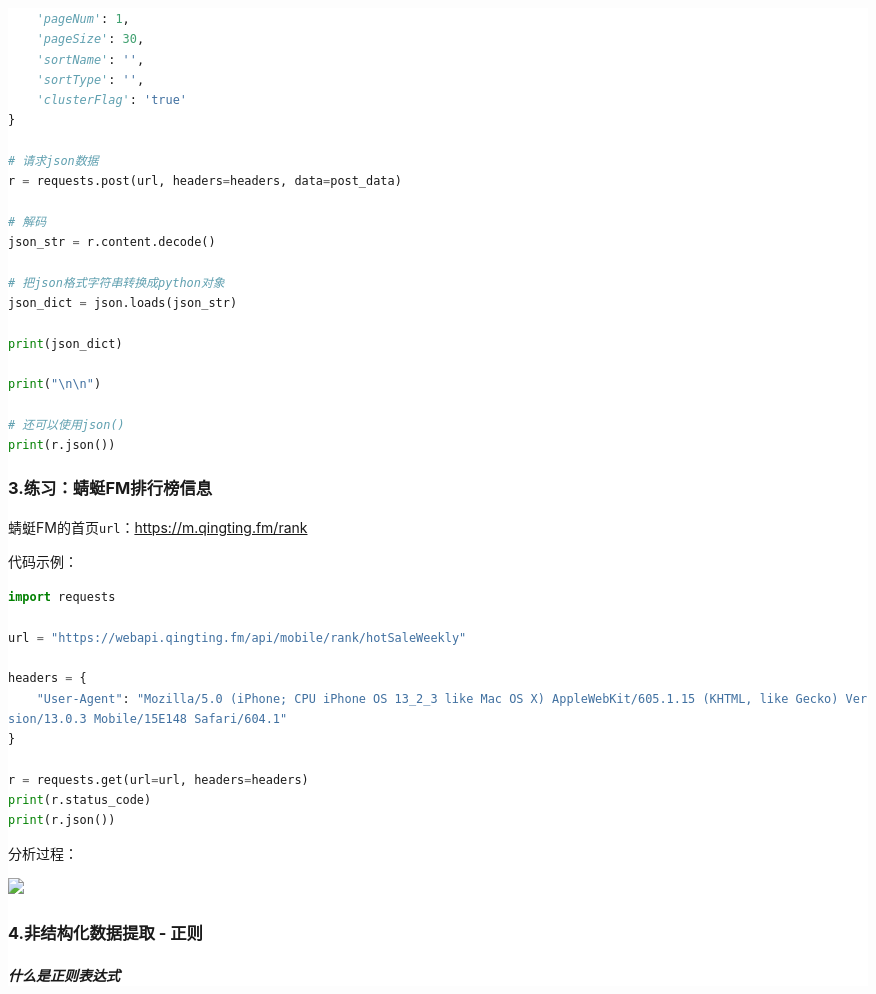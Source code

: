 ```python
    'pageNum': 1,
    'pageSize': 30,
    'sortName': '',
    'sortType': '',
    'clusterFlag': 'true'
}

# 请求json数据
r = requests.post(url, headers=headers, data=post_data)

# 解码
json_str = r.content.decode()

# 把json格式字符串转换成python对象
json_dict = json.loads(json_str)

print(json_dict)

print("\n\n")

# 还可以使用json()
print(r.json())
```

### 3.练习：蜻蜓FM排行榜信息

蜻蜓FM的首页`url`：https://m.qingting.fm/rank

代码示例：

```python
import requests

url = "https://webapi.qingting.fm/api/mobile/rank/hotSaleWeekly"

headers = {
    "User-Agent": "Mozilla/5.0 (iPhone; CPU iPhone OS 13_2_3 like Mac OS X) AppleWebKit/605.1.15 (KHTML, like Gecko) Version/13.0.3 Mobile/15E148 Safari/604.1"
}

r = requests.get(url=url, headers=headers)
print(r.status_code)
print(r.json())
```

分析过程：

![](https://xp-cdn-oss.oss-cn-wuhan-lr.aliyuncs.com/typora/img/蜻蜓FM分析.png)

### 4.非结构化数据提取 - 正则

##### 什么是正则表达式
